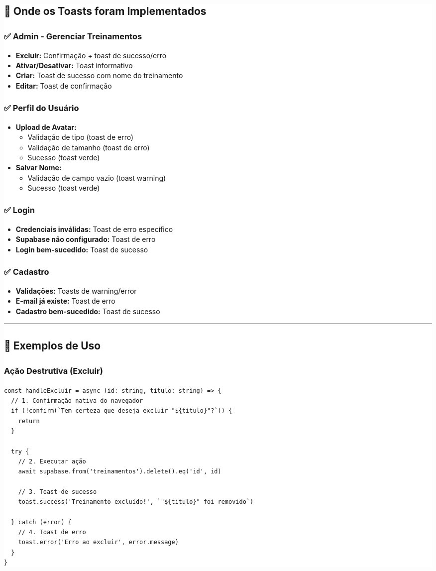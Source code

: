 ## 📍 Onde os Toasts foram Implementados

### **✅ Admin - Gerenciar Treinamentos**
- **Excluir:** Confirmação + toast de sucesso/erro
- **Ativar/Desativar:** Toast informativo
- **Criar:** Toast de sucesso com nome do treinamento
- **Editar:** Toast de confirmação

### **✅ Perfil do Usuário**
- **Upload de Avatar:** 
  - Validação de tipo (toast de erro)
  - Validação de tamanho (toast de erro)
  - Sucesso (toast verde)
- **Salvar Nome:**
  - Validação de campo vazio (toast warning)
  - Sucesso (toast verde)

### **✅ Login**
- **Credenciais inválidas:** Toast de erro específico
- **Supabase não configurado:** Toast de erro
- **Login bem-sucedido:** Toast de sucesso

### **✅ Cadastro**
- **Validações:** Toasts de warning/error
- **E-mail já existe:** Toast de erro
- **Cadastro bem-sucedido:** Toast de sucesso

---

## 🎯 Exemplos de Uso

### **Ação Destrutiva (Excluir)**
```tsx
const handleExcluir = async (id: string, titulo: string) => {
  // 1. Confirmação nativa do navegador
  if (!confirm(`Tem certeza que deseja excluir "${titulo}"?`)) {
    return
  }
  
  try {
    // 2. Executar ação
    await supabase.from('treinamentos').delete().eq('id', id)
    
    // 3. Toast de sucesso
    toast.success('Treinamento excluído!', `"${titulo}" foi removido`)
    
  } catch (error) {
    // 4. Toast de erro
    toast.error('Erro ao excluir', error.message)
  }
}
```
